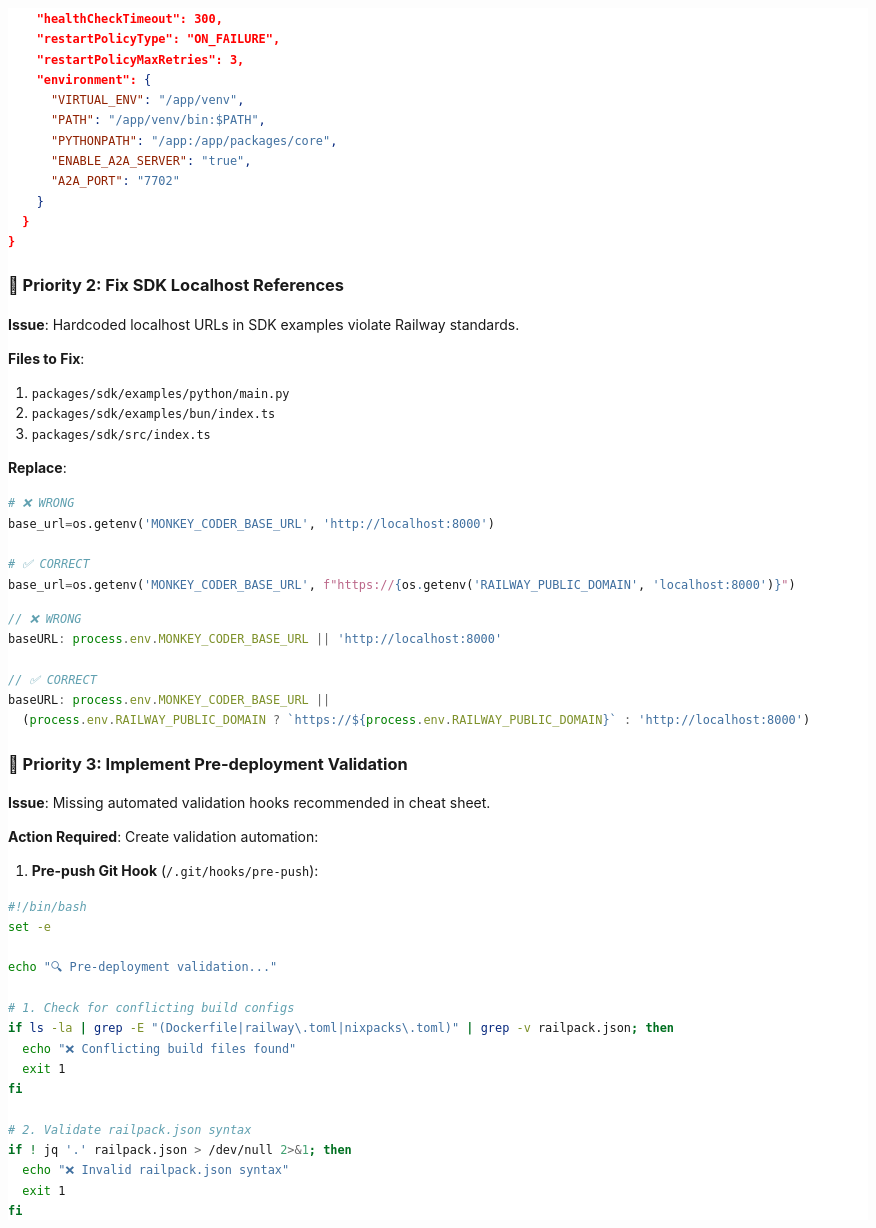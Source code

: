 ```json
    "healthCheckTimeout": 300,
    "restartPolicyType": "ON_FAILURE",
    "restartPolicyMaxRetries": 3,
    "environment": {
      "VIRTUAL_ENV": "/app/venv",
      "PATH": "/app/venv/bin:$PATH",
      "PYTHONPATH": "/app:/app/packages/core",
      "ENABLE_A2A_SERVER": "true",
      "A2A_PORT": "7702"
    }
  }
}
```

### 🔴 Priority 2: Fix SDK Localhost References

**Issue**: Hardcoded localhost URLs in SDK examples violate Railway standards.

**Files to Fix**:
1. `packages/sdk/examples/python/main.py`
2. `packages/sdk/examples/bun/index.ts`  
3. `packages/sdk/src/index.ts`

**Replace**:
```python
# ❌ WRONG
base_url=os.getenv('MONKEY_CODER_BASE_URL', 'http://localhost:8000')

# ✅ CORRECT
base_url=os.getenv('MONKEY_CODER_BASE_URL', f"https://{os.getenv('RAILWAY_PUBLIC_DOMAIN', 'localhost:8000')}")
```

```typescript
// ❌ WRONG  
baseURL: process.env.MONKEY_CODER_BASE_URL || 'http://localhost:8000'

// ✅ CORRECT
baseURL: process.env.MONKEY_CODER_BASE_URL || 
  (process.env.RAILWAY_PUBLIC_DOMAIN ? `https://${process.env.RAILWAY_PUBLIC_DOMAIN}` : 'http://localhost:8000')
```

### 🔴 Priority 3: Implement Pre-deployment Validation

**Issue**: Missing automated validation hooks recommended in cheat sheet.

**Action Required**: Create validation automation:

1. **Pre-push Git Hook** (`/.git/hooks/pre-push`):
```bash
#!/bin/bash
set -e

echo "🔍 Pre-deployment validation..."

# 1. Check for conflicting build configs
if ls -la | grep -E "(Dockerfile|railway\.toml|nixpacks\.toml)" | grep -v railpack.json; then
  echo "❌ Conflicting build files found"
  exit 1
fi

# 2. Validate railpack.json syntax
if ! jq '.' railpack.json > /dev/null 2>&1; then
  echo "❌ Invalid railpack.json syntax"
  exit 1
fi
```